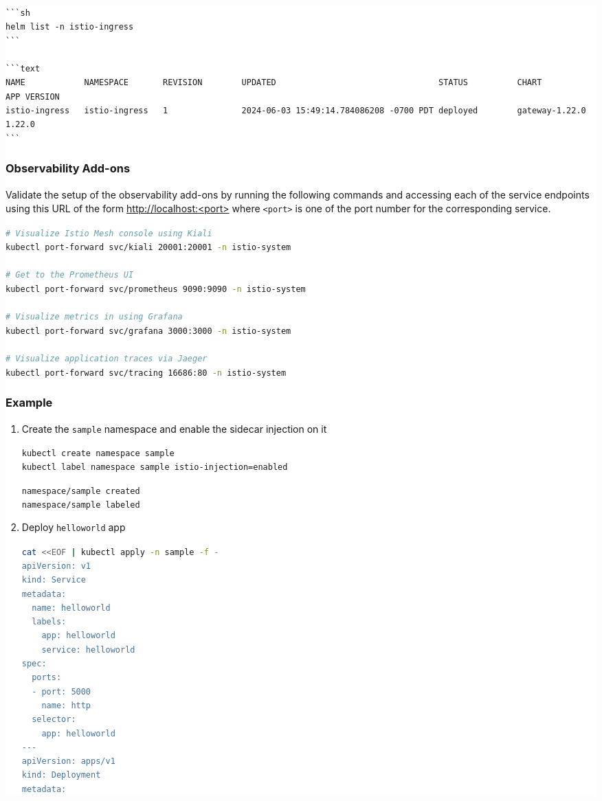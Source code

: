     ```sh
    helm list -n istio-ingress
    ```

    ```text
    NAME            NAMESPACE       REVISION        UPDATED                                 STATUS          CHART               APP VERSION
    istio-ingress   istio-ingress   1               2024-06-03 15:49:14.784086208 -0700 PDT deployed        gateway-1.22.0      1.22.0    
    ```

### Observability Add-ons

Validate the setup of the observability add-ons by running the following commands
and accessing each of the service endpoints using this URL of the form
[http://localhost:\<port>](http://localhost:<port>) where `<port>` is one of the
port number for the corresponding service.

```sh
# Visualize Istio Mesh console using Kiali
kubectl port-forward svc/kiali 20001:20001 -n istio-system

# Get to the Prometheus UI
kubectl port-forward svc/prometheus 9090:9090 -n istio-system

# Visualize metrics in using Grafana
kubectl port-forward svc/grafana 3000:3000 -n istio-system

# Visualize application traces via Jaeger
kubectl port-forward svc/tracing 16686:80 -n istio-system
```

### Example

1. Create the `sample` namespace and enable the sidecar injection on it

    ```sh
    kubectl create namespace sample
    kubectl label namespace sample istio-injection=enabled
    ```

    ```text
    namespace/sample created
    namespace/sample labeled
    ```

2. Deploy `helloworld` app

    ```sh
    cat <<EOF | kubectl apply -n sample -f -
    apiVersion: v1
    kind: Service
    metadata:
      name: helloworld
      labels:
        app: helloworld
        service: helloworld
    spec:
      ports:
      - port: 5000
        name: http
      selector:
        app: helloworld
    ---
    apiVersion: apps/v1
    kind: Deployment
    metadata: